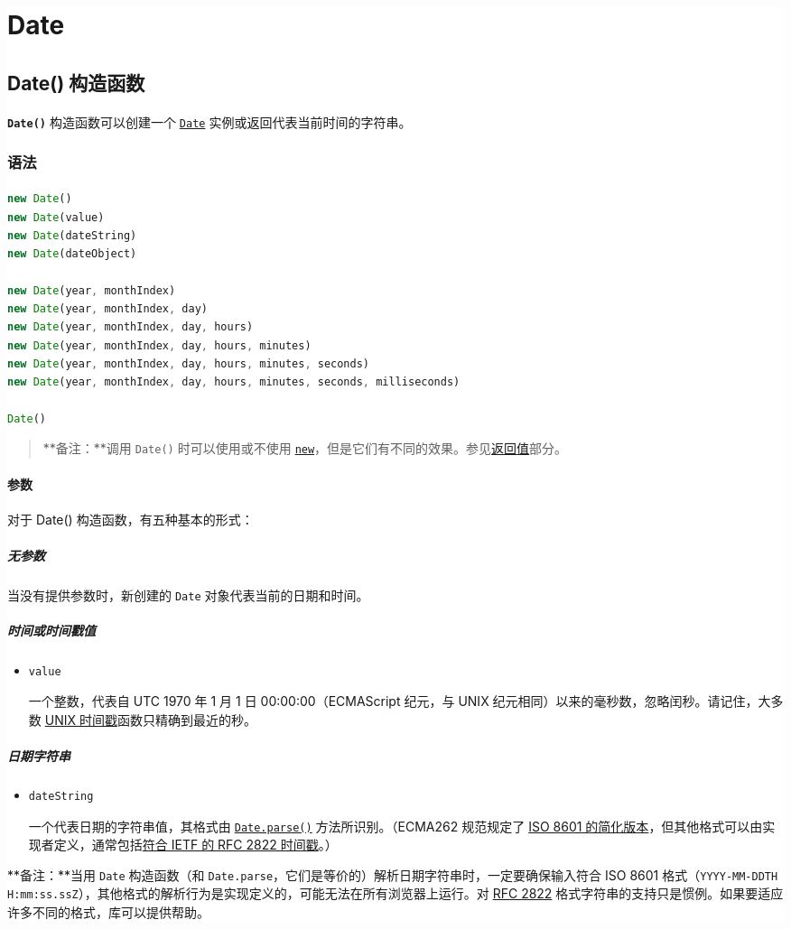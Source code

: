 # Date

## Date() 构造函数

**`Date()`** 构造函数可以创建一个 [`Date`](https://developer.mozilla.org/zh-CN/docs/Web/JavaScript/Reference/Global_Objects/Date) 实例或返回代表当前时间的字符串。

### 语法

```js
new Date()
new Date(value)
new Date(dateString)
new Date(dateObject)

new Date(year, monthIndex)
new Date(year, monthIndex, day)
new Date(year, monthIndex, day, hours)
new Date(year, monthIndex, day, hours, minutes)
new Date(year, monthIndex, day, hours, minutes, seconds)
new Date(year, monthIndex, day, hours, minutes, seconds, milliseconds)

Date()
```

> **备注：**调用 `Date()` 时可以使用或不使用 [`new`](https://developer.mozilla.org/zh-CN/docs/Web/JavaScript/Reference/Operators/new)，但是它们有不同的效果。参见[返回值](https://developer.mozilla.org/zh-CN/docs/Web/JavaScript/Reference/Global_Objects/Date/Date#返回值)部分。

#### 参数

对于 Date() 构造函数，有五种基本的形式：

##### 无参数

当没有提供参数时，新创建的 `Date` 对象代表当前的日期和时间。

##### 时间或时间戳值

- `value`

  一个整数，代表自 UTC 1970 年 1 月 1 日 00:00:00（ECMAScript 纪元，与 UNIX 纪元相同）以来的毫秒数，忽略闰秒。请记住，大多数 [UNIX 时间戳](https://pubs.opengroup.org/onlinepubs/9699919799/basedefs/V1_chap04.html#tag_04_16)函数只精确到最近的秒。

##### 日期字符串

- `dateString`

  一个代表日期的字符串值，其格式由 [`Date.parse()`](https://developer.mozilla.org/zh-CN/docs/Web/JavaScript/Reference/Global_Objects/Date/parse) 方法所识别。（ECMA262 规范规定了 [ISO 8601 的简化版本](https://tc39.es/ecma262/#sec-date-time-string-format)，但其他格式可以由实现者定义，通常包括[符合 IETF 的 RFC 2822 时间戳](https://datatracker.ietf.org/doc/html/rfc2822#page-14)。）

**备注：**当用 `Date` 构造函数（和 `Date.parse`，它们是等价的）解析日期字符串时，一定要确保输入符合 ISO 8601 格式（`YYYY-MM-DDTHH:mm:ss.ssZ`），其他格式的解析行为是实现定义的，可能无法在所有浏览器上运行。对 [RFC 2822](https://datatracker.ietf.org/doc/html/rfc2822) 格式字符串的支持只是惯例。如果要适应许多不同的格式，库可以提供帮助。
